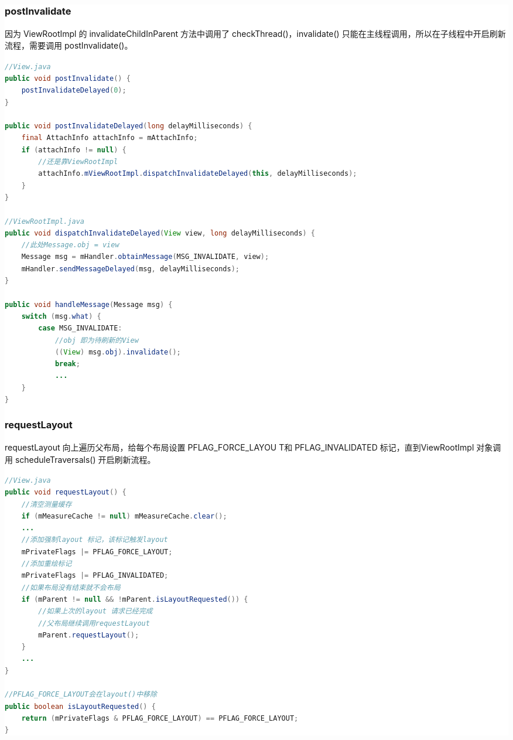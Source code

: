 ### postInvalidate

因为 ViewRootImpl 的 invalidateChildInParent 方法中调用了 checkThread()，invalidate() 只能在主线程调用，所以在子线程中开启刷新流程，需要调用 postInvalidate()。

```java
//View.java
public void postInvalidate() {
    postInvalidateDelayed(0);
}

public void postInvalidateDelayed(long delayMilliseconds) {
    final AttachInfo attachInfo = mAttachInfo;
    if (attachInfo != null) {
        //还是靠ViewRootImpl
        attachInfo.mViewRootImpl.dispatchInvalidateDelayed(this, delayMilliseconds);
    }
}

//ViewRootImpl.java
public void dispatchInvalidateDelayed(View view, long delayMilliseconds) {
    //此处Message.obj = view
    Message msg = mHandler.obtainMessage(MSG_INVALIDATE, view);
    mHandler.sendMessageDelayed(msg, delayMilliseconds);
}

public void handleMessage(Message msg) {
    switch (msg.what) {
        case MSG_INVALIDATE:
            //obj 即为待刷新的View
            ((View) msg.obj).invalidate();
            break;
            ...
    }
}
```

### requestLayout

requestLayout 向上遍历父布局，给每个布局设置 PFLAG_FORCE_LAYOU T和 PFLAG_INVALIDATED 标记，直到ViewRootImpl 对象调用 scheduleTraversals() 开启刷新流程。

```java
//View.java
public void requestLayout() {
    //清空测量缓存
    if (mMeasureCache != null) mMeasureCache.clear();
    ...
    //添加强制layout 标记，该标记触发layout
    mPrivateFlags |= PFLAG_FORCE_LAYOUT;
    //添加重绘标记
    mPrivateFlags |= PFLAG_INVALIDATED;
    //如果布局没有结束就不会布局 
    if (mParent != null && !mParent.isLayoutRequested()) {
        //如果上次的layout 请求已经完成
        //父布局继续调用requestLayout
        mParent.requestLayout();
    }
    ...
}

//PFLAG_FORCE_LAYOUT会在layout()中移除
public boolean isLayoutRequested() {
    return (mPrivateFlags & PFLAG_FORCE_LAYOUT) == PFLAG_FORCE_LAYOUT;
}
```
